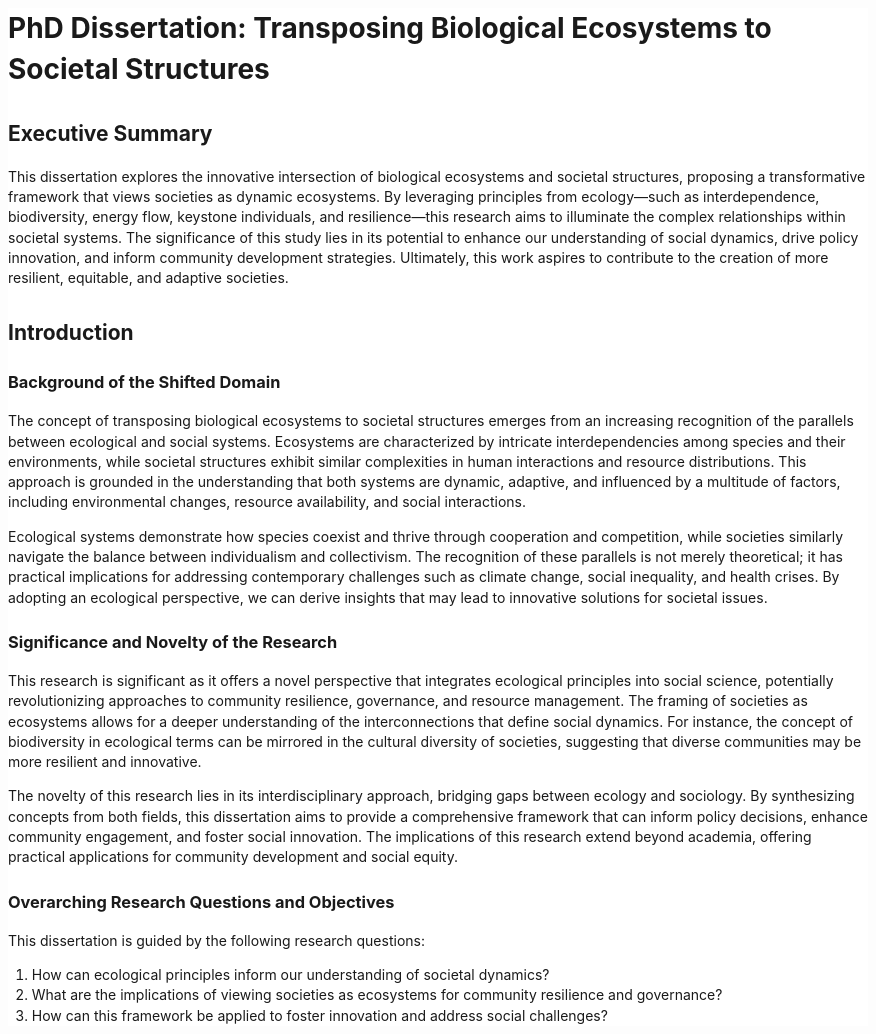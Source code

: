 # PhD Dissertation: Transposing Biological Ecosystems to Societal Structures

## Executive Summary

This dissertation explores the innovative intersection of biological ecosystems and societal structures, proposing a transformative framework that views societies as dynamic ecosystems. By leveraging principles from ecology—such as interdependence, biodiversity, energy flow, keystone individuals, and resilience—this research aims to illuminate the complex relationships within societal systems. The significance of this study lies in its potential to enhance our understanding of social dynamics, drive policy innovation, and inform community development strategies. Ultimately, this work aspires to contribute to the creation of more resilient, equitable, and adaptive societies.

## Introduction

### Background of the Shifted Domain

The concept of transposing biological ecosystems to societal structures emerges from an increasing recognition of the parallels between ecological and social systems. Ecosystems are characterized by intricate interdependencies among species and their environments, while societal structures exhibit similar complexities in human interactions and resource distributions. This approach is grounded in the understanding that both systems are dynamic, adaptive, and influenced by a multitude of factors, including environmental changes, resource availability, and social interactions.

Ecological systems demonstrate how species coexist and thrive through cooperation and competition, while societies similarly navigate the balance between individualism and collectivism. The recognition of these parallels is not merely theoretical; it has practical implications for addressing contemporary challenges such as climate change, social inequality, and health crises. By adopting an ecological perspective, we can derive insights that may lead to innovative solutions for societal issues.

### Significance and Novelty of the Research

This research is significant as it offers a novel perspective that integrates ecological principles into social science, potentially revolutionizing approaches to community resilience, governance, and resource management. The framing of societies as ecosystems allows for a deeper understanding of the interconnections that define social dynamics. For instance, the concept of biodiversity in ecological terms can be mirrored in the cultural diversity of societies, suggesting that diverse communities may be more resilient and innovative.

The novelty of this research lies in its interdisciplinary approach, bridging gaps between ecology and sociology. By synthesizing concepts from both fields, this dissertation aims to provide a comprehensive framework that can inform policy decisions, enhance community engagement, and foster social innovation. The implications of this research extend beyond academia, offering practical applications for community development and social equity.

### Overarching Research Questions and Objectives

This dissertation is guided by the following research questions:

1. How can ecological principles inform our understanding of societal dynamics?
2. What are the implications of viewing societies as ecosystems for community resilience and governance?
3. How can this framework be applied to foster innovation and address social challenges?
